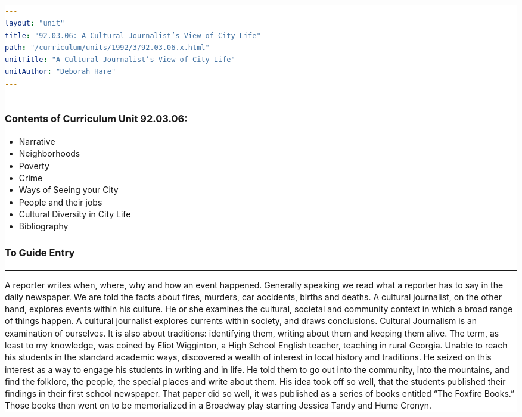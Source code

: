 ```yaml
---
layout: "unit"
title: "92.03.06: A Cultural Journalist’s View of City Life"
path: "/curriculum/units/1992/3/92.03.06.x.html"
unitTitle: "A Cultural Journalist’s View of City Life"
unitAuthor: "Deborah Hare"
---
```

<body>
<hr/>
<h3>
Contents of Curriculum Unit 92.03.06:
</h3>
<ul>
<li>
Narrative
</li>
<li>
Neighborhoods
</li>
<li>
Poverty
</li>
<li>
Crime
</li>
<li>
Ways of Seeing your City
</li>
<li>
People and their jobs
</li>
<li>
Cultural Diversity in City Life
</li>
<li>
Bibliography
</li>
</ul>
<h3>
<a href="../../../guides/1992/3/92.03.06.x.html">
To Guide Entry
</a>
</h3>
<hr/>
A reporter writes when, where, why and how an event happened. Generally speaking we read what a reporter has to say in the daily newspaper. We are told the facts about fires, murders, car accidents, births and deaths. A cultural journalist, on the other hand, explores events within his culture. He or she examines the cultural, societal and community context in which a broad range of things happen. A cultural journalist explores currents within society, and draws conclusions. Cultural Journalism is an examination of ourselves. It is also about traditions: identifying them, writing about them and keeping them alive. The term, as least to my knowledge, was coined by Eliot Wigginton, a High School English teacher, teaching in rural Georgia. Unable to reach his students in the standard academic ways, discovered a wealth of interest in local history and traditions. He seized on this interest as a way to engage his students in writing and in life. He told them to go out into the community, into the mountains, and find the folklore, the people, the special places and write about them. His idea took off so well, that the students published their findings in their first school newspaper. That paper did so well, it was published as a series of books entitled “The Foxfire Books.” Those books then went on to be memorialized in a Broadway play starring Jessica Tandy and Hume Cronyn.
